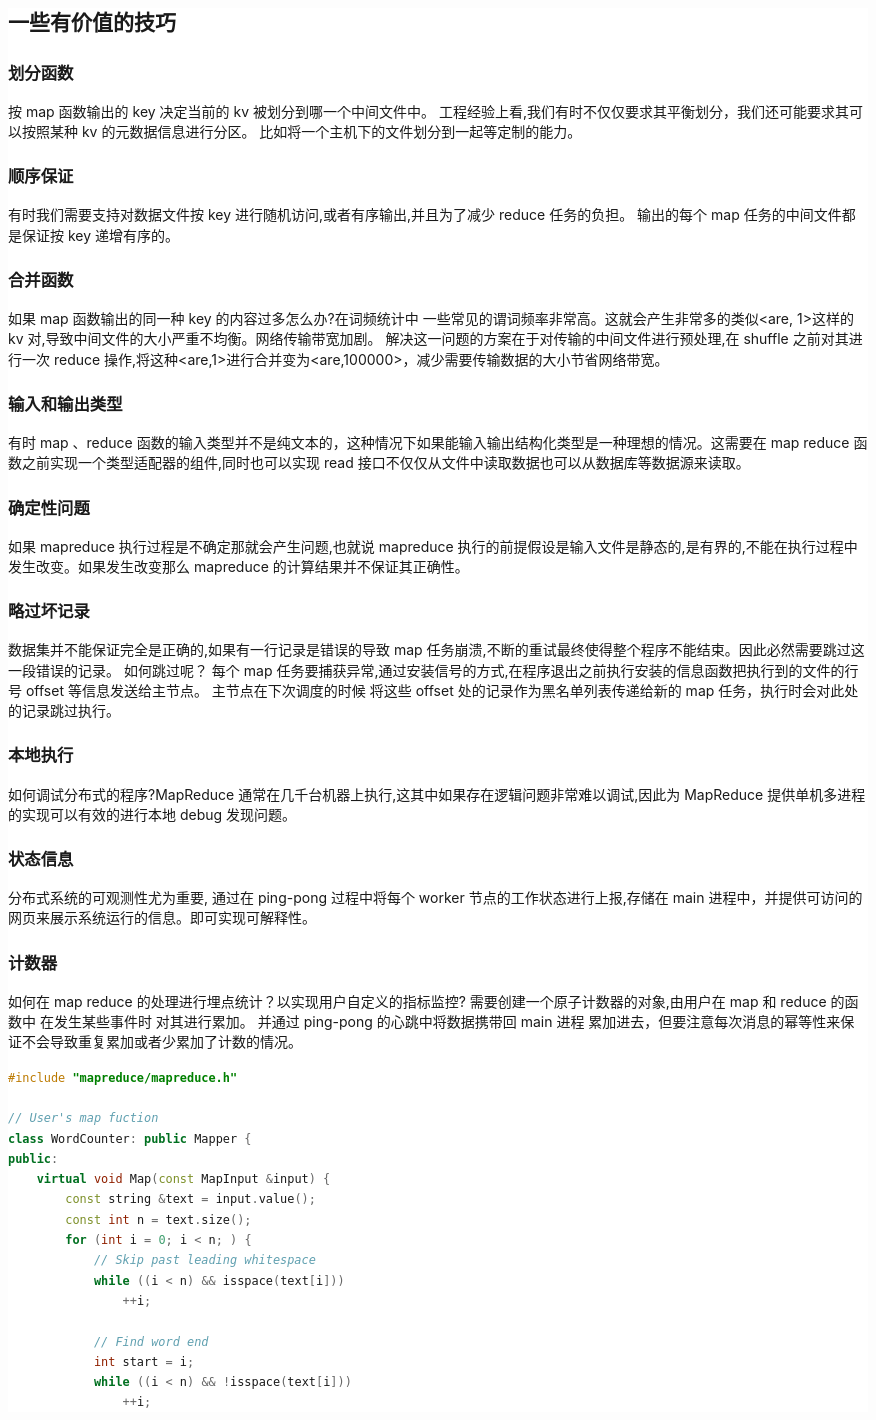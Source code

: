 ## 一些有价值的技巧

### 划分函数

按 map 函数输出的 key 决定当前的 kv 被划分到哪一个中间文件中。 工程经验上看,我们有时不仅仅要求其平衡划分，我们还可能要求其可以按照某种 kv 的元数据信息进行分区。 比如将一个主机下的文件划分到一起等定制的能力。

### 顺序保证

有时我们需要支持对数据文件按 key 进行随机访问,或者有序输出,并且为了减少 reduce 任务的负担。 输出的每个 map 任务的中间文件都是保证按 key 递增有序的。

### 合并函数

如果 map 函数输出的同一种 key 的内容过多怎么办?在词频统计中 一些常见的谓词频率非常高。这就会产生非常多的类似<are, 1>这样的 kv 对,导致中间文件的大小严重不均衡。网络传输带宽加剧。
解决这一问题的方案在于对传输的中间文件进行预处理,在 shuffle 之前对其进行一次 reduce 操作,将这种<are,1>进行合并变为<are,100000>，减少需要传输数据的大小节省网络带宽。

### 输入和输出类型

有时 map 、reduce 函数的输入类型并不是纯文本的，这种情况下如果能输入输出结构化类型是一种理想的情况。这需要在 map reduce 函数之前实现一个类型适配器的组件,同时也可以实现 read 接口不仅仅从文件中读取数据也可以从数据库等数据源来读取。

### 确定性问题

如果 mapreduce 执行过程是不确定那就会产生问题,也就说 mapreduce 执行的前提假设是输入文件是静态的,是有界的,不能在执行过程中发生改变。如果发生改变那么 mapreduce 的计算结果并不保证其正确性。

### 略过坏记录

数据集并不能保证完全是正确的,如果有一行记录是错误的导致 map 任务崩溃,不断的重试最终使得整个程序不能结束。因此必然需要跳过这一段错误的记录。 如何跳过呢？
每个 map 任务要捕获异常,通过安装信号的方式,在程序退出之前执行安装的信息函数把执行到的文件的行号 offset 等信息发送给主节点。 主节点在下次调度的时候 将这些 offset 处的记录作为黑名单列表传递给新的 map 任务，执行时会对此处的记录跳过执行。

### 本地执行

如何调试分布式的程序?MapReduce 通常在几千台机器上执行,这其中如果存在逻辑问题非常难以调试,因此为 MapReduce 提供单机多进程的实现可以有效的进行本地 debug 发现问题。

### 状态信息

分布式系统的可观测性尤为重要, 通过在 ping-pong 过程中将每个 worker 节点的工作状态进行上报,存储在 main 进程中，并提供可访问的网页来展示系统运行的信息。即可实现可解释性。

### 计数器

如何在 map reduce 的处理进行埋点统计？以实现用户自定义的指标监控? 需要创建一个原子计数器的对象,由用户在 map 和 reduce 的函数中 在发生某些事件时 对其进行累加。 并通过 ping-pong 的心跳中将数据携带回 main 进程 累加进去，但要注意每次消息的幂等性来保证不会导致重复累加或者少累加了计数的情况。

```c++
#include "mapreduce/mapreduce.h"

// User's map fuction
class WordCounter: public Mapper {
public:
    virtual void Map(const MapInput &input) {
        const string &text = input.value();
        const int n = text.size();
        for (int i = 0; i < n; ) {
            // Skip past leading whitespace
            while ((i < n) && isspace(text[i]))
                ++i;

            // Find word end
            int start = i;
            while ((i < n) && !isspace(text[i]))
                ++i;
```